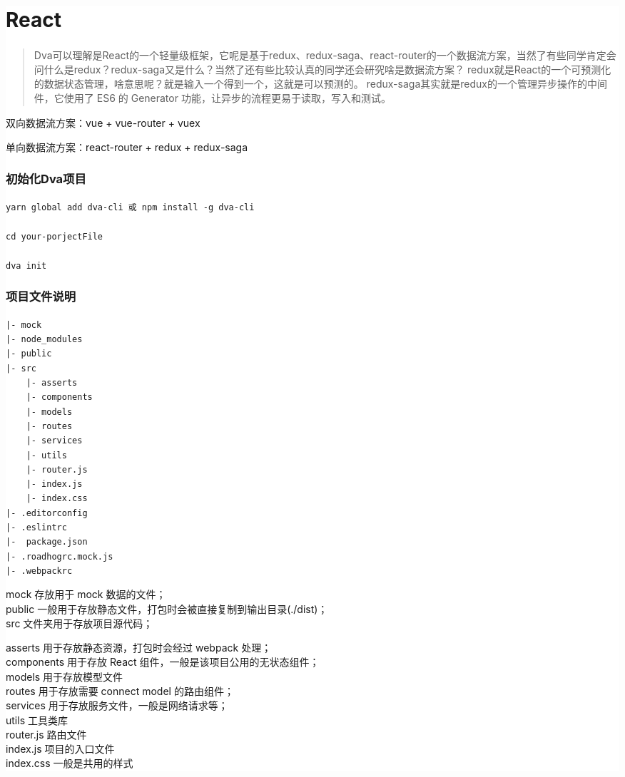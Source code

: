 # React

> Dva可以理解是React的一个轻量级框架，它呢是基于redux、redux-saga、react-router的一个数据流方案，当然了有些同学肯定会问什么是redux？redux-saga又是什么？当然了还有些比较认真的同学还会研究啥是数据流方案？
  redux就是React的一个可预测化的数据状态管理，啥意思呢？就是输入一个得到一个，这就是可以预测的。
  redux-saga其实就是redux的一个管理异步操作的中间件，它使用了 ES6 的 Generator 功能，让异步的流程更易于读取，写入和测试。

双向数据流方案：vue + vue-router + vuex

单向数据流方案：react-router + redux + redux-saga

### 初始化Dva项目

```
yarn global add dva-cli 或 npm install -g dva-cli

cd your-porjectFile

dva init
```

### 项目文件说明

```
|- mock
|- node_modules
|- public
|- src
    |- asserts
    |- components
    |- models
    |- routes
    |- services
    |- utils
    |- router.js
    |- index.js
    |- index.css
|- .editorconfig
|- .eslintrc
|-  package.json
|- .roadhogrc.mock.js
|- .webpackrc
```
mock 存放用于 mock 数据的文件；<br>
public 一般用于存放静态文件，打包时会被直接复制到输出目录(./dist)；<br>
src 文件夹用于存放项目源代码；<br>

asserts 用于存放静态资源，打包时会经过 webpack 处理；<br>
components 用于存放 React 组件，一般是该项目公用的无状态组件；<br>
models 用于存放模型文件<br>
routes 用于存放需要 connect model 的路由组件；<br>
services 用于存放服务文件，一般是网络请求等；<br>
utils 工具类库<br>
router.js 路由文件<br>
index.js 项目的入口文件<br>
index.css 一般是共用的样式<br>
